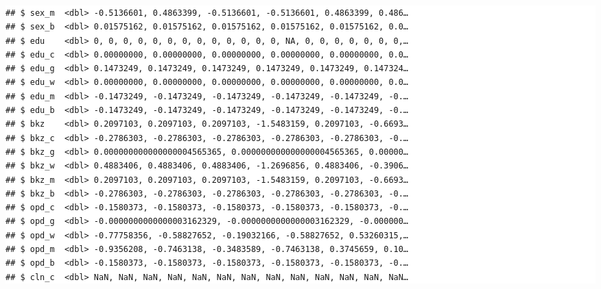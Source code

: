     ## $ sex_m  <dbl> -0.5136601, 0.4863399, -0.5136601, -0.5136601, 0.4863399, 0.486…
    ## $ sex_b  <dbl> 0.01575162, 0.01575162, 0.01575162, 0.01575162, 0.01575162, 0.0…
    ## $ edu    <dbl> 0, 0, 0, 0, 0, 0, 0, 0, 0, 0, 0, 0, 0, NA, 0, 0, 0, 0, 0, 0, 0,…
    ## $ edu_c  <dbl> 0.00000000, 0.00000000, 0.00000000, 0.00000000, 0.00000000, 0.0…
    ## $ edu_g  <dbl> 0.1473249, 0.1473249, 0.1473249, 0.1473249, 0.1473249, 0.147324…
    ## $ edu_w  <dbl> 0.00000000, 0.00000000, 0.00000000, 0.00000000, 0.00000000, 0.0…
    ## $ edu_m  <dbl> -0.1473249, -0.1473249, -0.1473249, -0.1473249, -0.1473249, -0.…
    ## $ edu_b  <dbl> -0.1473249, -0.1473249, -0.1473249, -0.1473249, -0.1473249, -0.…
    ## $ bkz    <dbl> 0.2097103, 0.2097103, 0.2097103, -1.5483159, 0.2097103, -0.6693…
    ## $ bkz_c  <dbl> -0.2786303, -0.2786303, -0.2786303, -0.2786303, -0.2786303, -0.…
    ## $ bkz_g  <dbl> 0.000000000000000004565365, 0.000000000000000004565365, 0.00000…
    ## $ bkz_w  <dbl> 0.4883406, 0.4883406, 0.4883406, -1.2696856, 0.4883406, -0.3906…
    ## $ bkz_m  <dbl> 0.2097103, 0.2097103, 0.2097103, -1.5483159, 0.2097103, -0.6693…
    ## $ bkz_b  <dbl> -0.2786303, -0.2786303, -0.2786303, -0.2786303, -0.2786303, -0.…
    ## $ opd_c  <dbl> -0.1580373, -0.1580373, -0.1580373, -0.1580373, -0.1580373, -0.…
    ## $ opd_g  <dbl> -0.0000000000000003162329, -0.0000000000000003162329, -0.000000…
    ## $ opd_w  <dbl> -0.77758356, -0.58827652, -0.19032166, -0.58827652, 0.53260315,…
    ## $ opd_m  <dbl> -0.9356208, -0.7463138, -0.3483589, -0.7463138, 0.3745659, 0.10…
    ## $ opd_b  <dbl> -0.1580373, -0.1580373, -0.1580373, -0.1580373, -0.1580373, -0.…
    ## $ cln_c  <dbl> NaN, NaN, NaN, NaN, NaN, NaN, NaN, NaN, NaN, NaN, NaN, NaN, NaN…